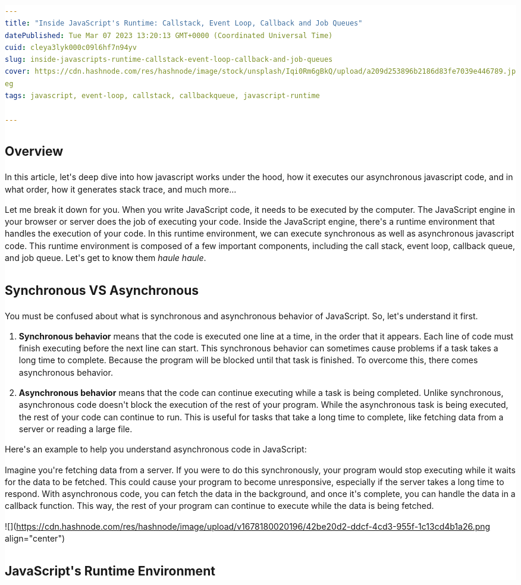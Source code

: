 ```yaml
---
title: "Inside JavaScript's Runtime: Callstack, Event Loop, Callback and Job Queues"
datePublished: Tue Mar 07 2023 13:20:13 GMT+0000 (Coordinated Universal Time)
cuid: cleya3lyk000c09l6hf7n94yv
slug: inside-javascripts-runtime-callstack-event-loop-callback-and-job-queues
cover: https://cdn.hashnode.com/res/hashnode/image/stock/unsplash/Iqi0Rm6gBkQ/upload/a209d253896b2186d83fe7039e446789.jpeg
tags: javascript, event-loop, callstack, callbackqueue, javascript-runtime

---
```


## Overview

In this article, let's deep dive into how javascript works under the hood, how it executes our asynchronous javascript code, and in what order, how it generates stack trace, and much more...

Let me break it down for you. When you write JavaScript code, it needs to be executed by the computer. The JavaScript engine in your browser or server does the job of executing your code. Inside the JavaScript engine, there's a runtime environment that handles the execution of your code. In this runtime environment, we can execute synchronous as well as asynchronous javascript code. This runtime environment is composed of a few important components, including the call stack, event loop, callback queue, and job queue. Let's get to know them *haule haule*.

## Synchronous VS Asynchronous

You must be confused about what is synchronous and asynchronous behavior of JavaScript. So, let's understand it first.

1. **Synchronous behavior** means that the code is executed one line at a time, in the order that it appears. Each line of code must finish executing before the next line can start. This synchronous behavior can sometimes cause problems if a task takes a long time to complete. Because the program will be blocked until that task is finished. To overcome this, there comes asynchronous behavior.
    
2. **Asynchronous behavior** means that the code can continue executing while a task is being completed. Unlike synchronous, asynchronous code doesn't block the execution of the rest of your program. While the asynchronous task is being executed, the rest of your code can continue to run. This is useful for tasks that take a long time to complete, like fetching data from a server or reading a large file.
    

Here's an example to help you understand asynchronous code in JavaScript:

Imagine you're fetching data from a server. If you were to do this synchronously, your program would stop executing while it waits for the data to be fetched. This could cause your program to become unresponsive, especially if the server takes a long time to respond. With asynchronous code, you can fetch the data in the background, and once it's complete, you can handle the data in a callback function. This way, the rest of your program can continue to execute while the data is being fetched.

![](https://cdn.hashnode.com/res/hashnode/image/upload/v1678180020196/42be20d2-ddcf-4cd3-955f-1c13cd4b1a26.png align="center")

## JavaScript's Runtime Environment
